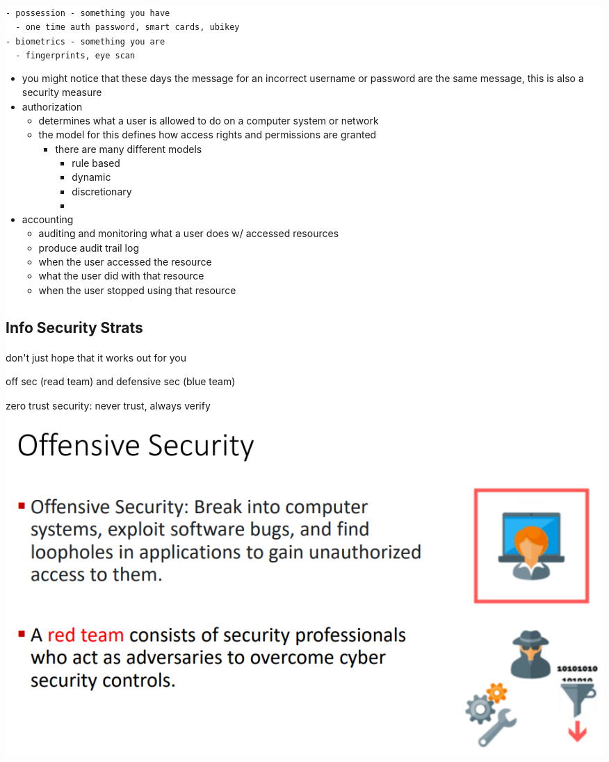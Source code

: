     - possession - something you have
      - one time auth password, smart cards, ubikey
    - biometrics - something you are
      - fingerprints, eye scan
  - you might notice that these days the message for an incorrect username or password are the same message, this is also a security measure
- authorization
  - determines what a user is allowed to do on a computer system or network
  - the model for this defines how access rights and permissions are granted
    - there are many different models
      - rule based
      - dynamic
      - discretionary
      - 
- accounting
  - auditing and monitoring what a user does w/ accessed resources
  - produce audit trail log
  - when the user accessed the resource
  - what the user did with that resource
  - when the user stopped using that resource

## Info Security Strats

don't just hope that it works out for you

off sec (read team) and defensive sec (blue team)

zero trust security: never trust, always verify

![alt text](image-305.png)
